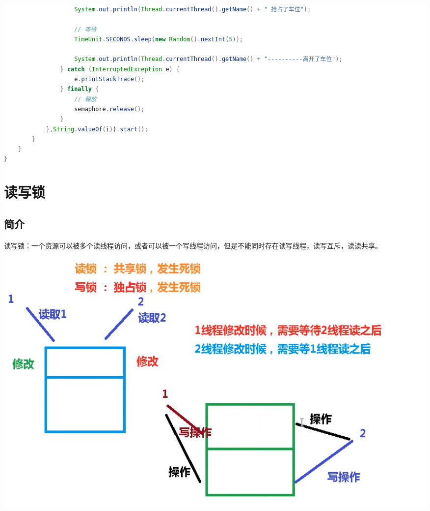 ```java
                    System.out.println(Thread.currentThread().getName() + " 抢占了车位");

                    // 等待
                    TimeUnit.SECONDS.sleep(new Random().nextInt(5));

                    System.out.println(Thread.currentThread().getName() + "----------离开了车位");
                } catch (InterruptedException e) {
                    e.printStackTrace();
                } finally {
                    // 释放
                    semaphore.release();
                }
            },String.valueOf(i)).start();
        }
    }
}
```



# 读写锁

## 简介

读写锁：一个资源可以被多个读线程访问，或者可以被一个写线程访问，但是不能同时存在读写线程，读写互斥，读读共享。

![image-20220304202147809](JUC并发编程/image-20220304202147809.png)
